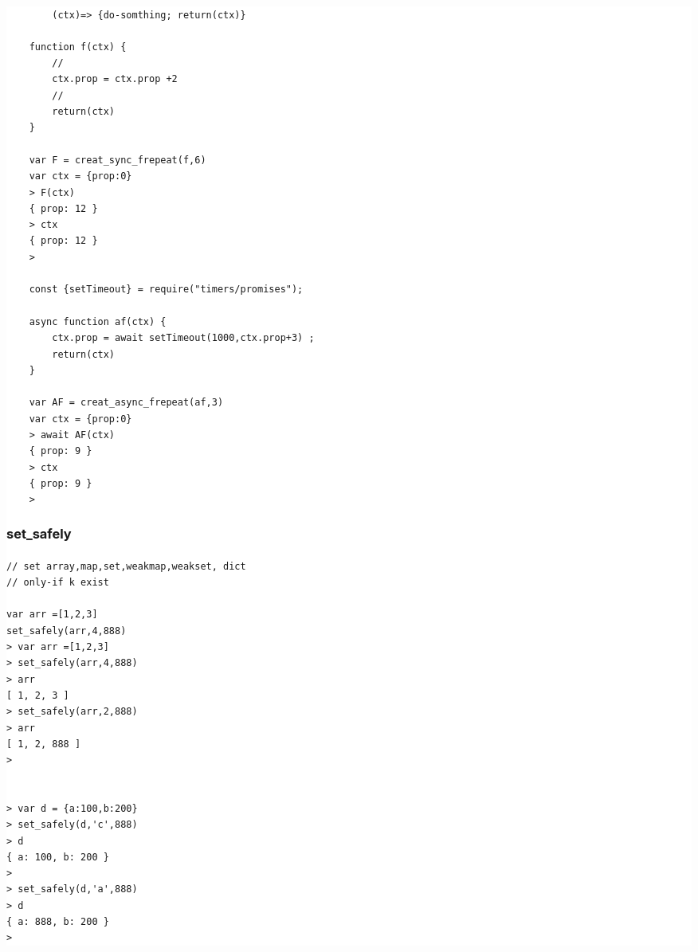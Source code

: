             (ctx)=> {do-somthing; return(ctx)}



####

        function f(ctx) {
            //
            ctx.prop = ctx.prop +2
            //
            return(ctx)
        }

        var F = creat_sync_frepeat(f,6)
        var ctx = {prop:0}
        > F(ctx)
        { prop: 12 }
        > ctx
        { prop: 12 }
        >

        const {setTimeout} = require("timers/promises");

        async function af(ctx) {
            ctx.prop = await setTimeout(1000,ctx.prop+3) ;
            return(ctx)
        }

        var AF = creat_async_frepeat(af,3)
        var ctx = {prop:0}
        > await AF(ctx)
        { prop: 9 }
        > ctx
        { prop: 9 }
        >




### set\_safely

    // set array,map,set,weakmap,weakset, dict
    // only-if k exist

    var arr =[1,2,3]
    set_safely(arr,4,888)
    > var arr =[1,2,3]
    > set_safely(arr,4,888)
    > arr
    [ 1, 2, 3 ]
    > set_safely(arr,2,888)
    > arr
    [ 1, 2, 888 ]
    >


    > var d = {a:100,b:200}
    > set_safely(d,'c',888)
    > d
    { a: 100, b: 200 }
    >
    > set_safely(d,'a',888)
    > d
    { a: 888, b: 200 }
    >
